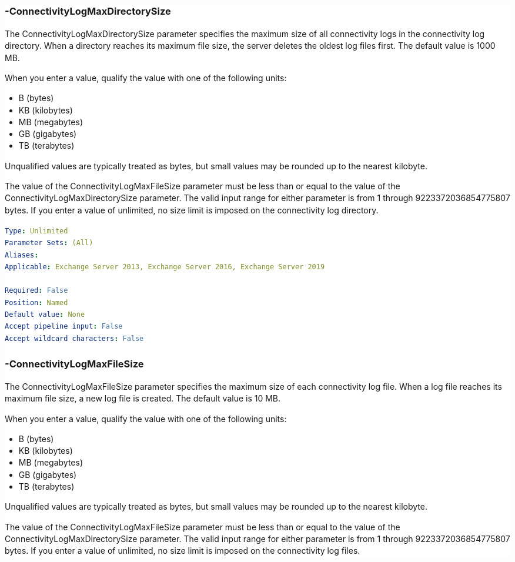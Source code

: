 ### -ConnectivityLogMaxDirectorySize
The ConnectivityLogMaxDirectorySize parameter specifies the maximum size of all connectivity logs in the connectivity log directory. When a directory reaches its maximum file size, the server deletes the oldest log files first. The default value is 1000 MB.

When you enter a value, qualify the value with one of the following units:

- B (bytes)
- KB (kilobytes)
- MB (megabytes)
- GB (gigabytes)
- TB (terabytes)

Unqualified values are typically treated as bytes, but small values may be rounded up to the nearest kilobyte.

The value of the ConnectivityLogMaxFileSize parameter must be less than or equal to the value of the ConnectivityLogMaxDirectorySize parameter. The valid input range for either parameter is from 1 through 9223372036854775807 bytes. If you enter a value of unlimited, no size limit is imposed on the connectivity log directory.

```yaml
Type: Unlimited
Parameter Sets: (All)
Aliases:
Applicable: Exchange Server 2013, Exchange Server 2016, Exchange Server 2019

Required: False
Position: Named
Default value: None
Accept pipeline input: False
Accept wildcard characters: False
```

### -ConnectivityLogMaxFileSize
The ConnectivityLogMaxFileSize parameter specifies the maximum size of each connectivity log file. When a log file reaches its maximum file size, a new log file is created. The default value is 10 MB.

When you enter a value, qualify the value with one of the following units:

- B (bytes)
- KB (kilobytes)
- MB (megabytes)
- GB (gigabytes)
- TB (terabytes)

Unqualified values are typically treated as bytes, but small values may be rounded up to the nearest kilobyte.

The value of the ConnectivityLogMaxFileSize parameter must be less than or equal to the value of the ConnectivityLogMaxDirectorySize parameter. The valid input range for either parameter is from 1 through 9223372036854775807 bytes. If you enter a value of unlimited, no size limit is imposed on the connectivity log files.
